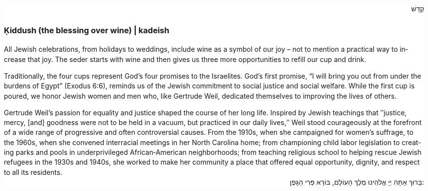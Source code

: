 
<tr><td style="vertical-align:top;">
<div class="liturgy" lang="he" style="text-align: right;">
קַדֵּשׁ
</span></div></td>
 
<td style="vertical-align:top;"><div class="english" lang="en">
<h3>Ḳiddush (the blessing over wine) | kadeish</h3>
</div></td></tr>


<tr><td style="vertical-align:top;">
<div class="liturgy" lang="he" style="text-align: right;">

</span></div></td>
 
<td style="vertical-align:top;"><div class="english" lang="en">
All Jewish celebrations, from holidays to weddings, include wine as a symbol of our joy – not to mention a practical way to increase that joy. The seder starts with wine and then gives us three more opportunities to refill our cup and drink.
</div></td></tr>


<tr><td style="vertical-align:top;">
<div class="liturgy" lang="he" style="text-align: right;">

</span></div></td>
 
<td style="vertical-align:top;"><div class="english" lang="en">
Traditionally, the four cups represent God’s four promises to the Israelites. God’s first promise, “I will bring you out from under the burdens of Egypt” (Exodus 6:6), reminds us of the Jewish commitment to social justice and social welfare. While the first cup is poured, we honor Jewish women and men who, like Gertrude Weil, dedicated themselves to improving the lives of others.
</div></td></tr>


<tr><td style="vertical-align:top;">
<div class="liturgy" lang="he" style="text-align: right;">

</span></div></td>
 
<td style="vertical-align:top;"><div class="english" lang="en">
Gertrude Weil’s passion for equality and justice shaped the course of her long life. Inspired by Jewish teachings that ʺjustice, mercy, [and] goodness were not to be held in a vacuum, but practiced in our daily lives,ʺ Weil stood courageously at the forefront of a wide range of progressive and often controversial causes. From the 1910s, when she campaigned for women’s suffrage, to the 1960s, when she convened interracial meetings in her North Carolina home; from championing child labor legislation to creating parks and pools in underprivileged African‐American neighborhoods; from teaching religious school to helping rescue Jewish refugees in the 1930s and 1940s, she worked to make her community a place that offered equal opportunity, dignity, and respect to all its residents.
</div></td></tr>


<tr><td style="vertical-align:top;">
<div class="liturgy" lang="he" style="text-align: right;">
בָּרוּךְ אַתָּה 
יְיָ אֱלֹהֵינוּ 
מֶלֶךְ הָעוֹלָם, 
בּוֹרֵא פְּרִי הַגָּפֶן:
</span></div></td>
 